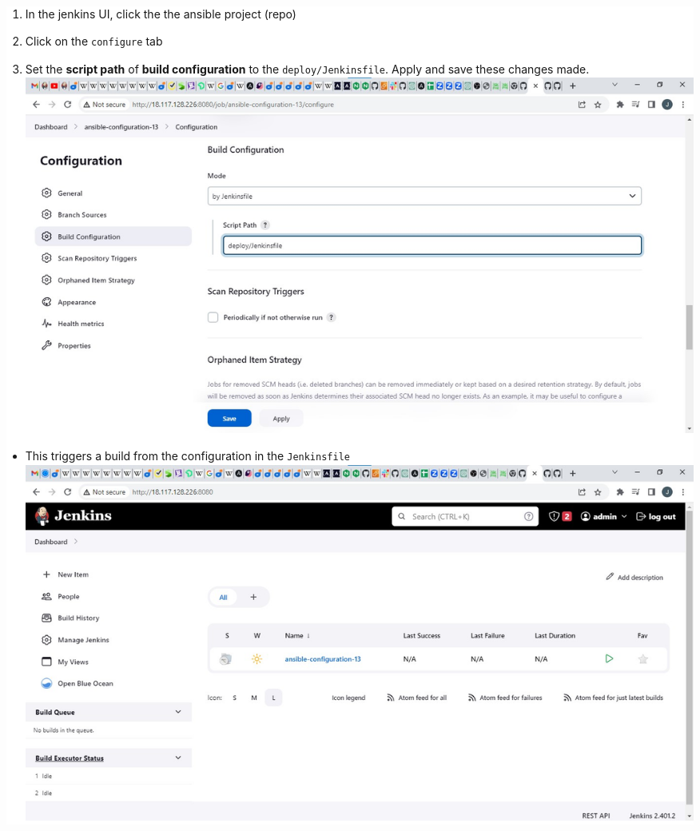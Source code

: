 1. In the jenkins UI, click the the ansible project (repo)
2. Click on  the ``configure`` tab

3. Set the **script path** of **build configuration** to the ```deploy/Jenkinsfile```. Apply and save these changes made.
![Alt text](images/2c.jpg)

  - This triggers a build from the configuration in the ``Jenkinsfile`` 
  ![Alt text](images/2aa.jpg)